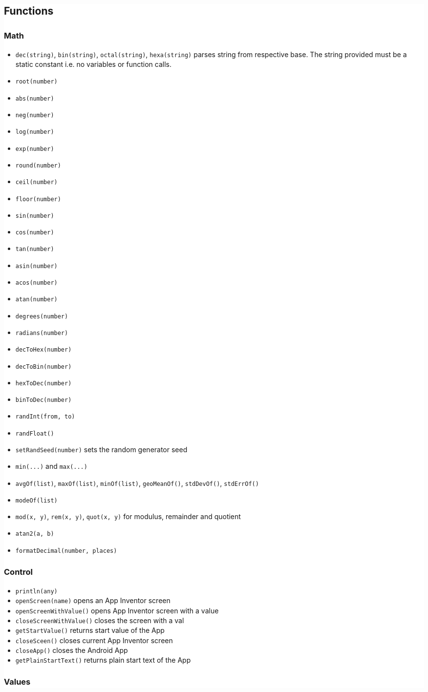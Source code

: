 ## Functions

### Math

-  `dec(string)`, `bin(string)`, `octal(string)`, `hexa(string)` parses string from respective base. The string provided must be a static constant i.e. no variables or function calls.


- `root(number)`
- `abs(number)`
- `neg(number)`
- `log(number)`
- `exp(number)`
- `round(number)`
- `ceil(number)`
- `floor(number)`
- `sin(number)`
- `cos(number)`
- `tan(number)`
- `asin(number)`
- `acos(number)`
- `atan(number)`
- `degrees(number)`
- `radians(number)`
- `decToHex(number)`
- `decToBin(number)`
- `hexToDec(number)`
- `binToDec(number)`


- `randInt(from, to)`
- `randFloat()`
- `setRandSeed(number)` sets the random generator seed
- `min(...)` and `max(...)`
- `avgOf(list)`, `maxOf(list)`, `minOf(list)`, `geoMeanOf()`, `stdDevOf()`, `stdErrOf()`
- `modeOf(list)`
- `mod(x, y)`, `rem(x, y)`, `quot(x, y)` for modulus, remainder and quotient
- `atan2(a, b)`
- `formatDecimal(number, places)`

### Control

- `println(any)`
- `openScreen(name)` opens an App Inventor screen
- `openScreenWithValue()` opens App Inventor screen with a value
- `closeScreenWithValue()` closes the screen with a val
- `getStartValue()` returns start value of the App
- `closeSceen()` closes current App Inventor screen
- `closeApp()` closes the Android App
- `getPlainStartText()` returns plain start text of the App

### Values
